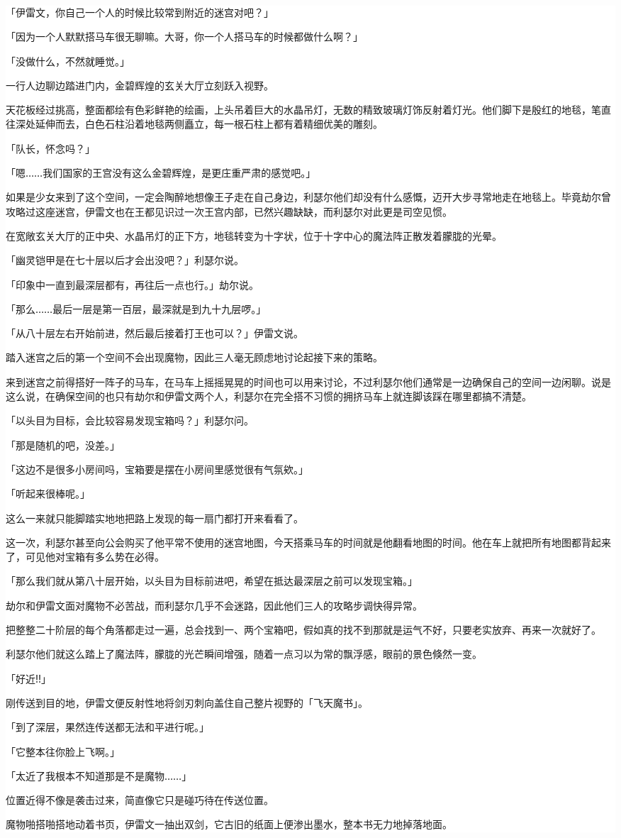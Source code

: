 「伊雷文，你自己一个人的时候比较常到附近的迷宫对吧？」

「因为一个人默默搭马车很无聊嘛。大哥，你一个人搭马车的时候都做什么啊？」

「没做什么，不然就睡觉。」

一行人边聊边踏进门内，金碧辉煌的玄关大厅立刻跃入视野。

天花板经过挑高，整面都绘有色彩鲜艳的绘画，上头吊着巨大的水晶吊灯，无数的精致玻璃灯饰反射着灯光。他们脚下是殷红的地毯，笔直往深处延伸而去，白色石柱沿着地毯两侧矗立，每一根石柱上都有着精细优美的雕刻。

「队长，怀念吗？」

「嗯……我们国家的王宫没有这么金碧辉煌，是更庄重严肃的感觉吧。」

如果是少女来到了这个空间，一定会陶醉地想像王子走在自己身边，利瑟尔他们却没有什么感慨，迈开大步寻常地走在地毯上。毕竟劫尔曾攻略过这座迷宫，伊雷文也在王都见识过一次王宫内部，已然兴趣缺缺，而利瑟尔对此更是司空见惯。

在宽敞玄关大厅的正中央、水晶吊灯的正下方，地毯转变为十字状，位于十字中心的魔法阵正散发着朦胧的光晕。

「幽灵铠甲是在七十层以后才会出没吧？」利瑟尔说。

「印象中一直到最深层都有，再往后一点也行。」劫尔说。

「那么……最后一层是第一百层，最深就是到九十九层啰。」

「从八十层左右开始前进，然后最后接着打王也可以？」伊雷文说。

踏入迷宫之后的第一个空间不会出现魔物，因此三人毫无顾虑地讨论起接下来的策略。

来到迷宫之前得搭好一阵子的马车，在马车上摇摇晃晃的时间也可以用来讨论，不过利瑟尔他们通常是一边确保自己的空间一边闲聊。说是这么说，在确保空间的也只有劫尔和伊雷文两个人，利瑟尔在完全搭不习惯的拥挤马车上就连脚该踩在哪里都搞不清楚。

「以头目为目标，会比较容易发现宝箱吗？」利瑟尔问。

「那是随机的吧，没差。」

「这边不是很多小房间吗，宝箱要是摆在小房间里感觉很有气氛欸。」

「听起来很棒呢。」

这么一来就只能脚踏实地地把路上发现的每一扇门都打开来看看了。

这一次，利瑟尔甚至向公会购买了他平常不使用的迷宫地图，今天搭乘马车的时间就是他翻看地图的时间。他在车上就把所有地图都背起来了，可见他对宝箱有多么势在必得。

「那么我们就从第八十层开始，以头目为目标前进吧，希望在抵达最深层之前可以发现宝箱。」

劫尔和伊雷文面对魔物不必苦战，而利瑟尔几乎不会迷路，因此他们三人的攻略步调快得异常。

把整整二十阶层的每个角落都走过一遍，总会找到一、两个宝箱吧，假如真的找不到那就是运气不好，只要老实放弃、再来一次就好了。

利瑟尔他们就这么踏上了魔法阵，朦胧的光芒瞬间增强，随着一点习以为常的飘浮感，眼前的景色倏然一变。

「好近!!」

刚传送到目的地，伊雷文便反射性地将剑刃刺向盖住自己整片视野的「飞天魔书」。

「到了深层，果然连传送都无法和平进行呢。」

「它整本往你脸上飞啊。」

「太近了我根本不知道那是不是魔物……」

位置近得不像是袭击过来，简直像它只是碰巧待在传送位置。

魔物啪搭啪搭地动着书页，伊雷文一抽出双剑，它古旧的纸面上便渗出墨水，整本书无力地掉落地面。
